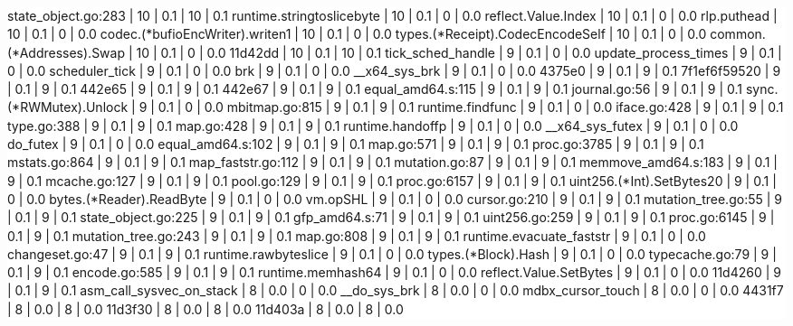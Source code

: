 state_object.go:283                              |     10 |   0.1 |  10 |   0.1
runtime.stringtoslicebyte                        |     10 |   0.1 |   0 |   0.0
reflect.Value.Index                              |     10 |   0.1 |   0 |   0.0
rlp.puthead                                      |     10 |   0.1 |   0 |   0.0
codec.(*bufioEncWriter).writen1                  |     10 |   0.1 |   0 |   0.0
types.(*Receipt).CodecEncodeSelf                 |     10 |   0.1 |   0 |   0.0
common.(*Addresses).Swap                         |     10 |   0.1 |   0 |   0.0
11d42dd                                          |     10 |   0.1 |  10 |   0.1
tick_sched_handle                                |      9 |   0.1 |   0 |   0.0
update_process_times                             |      9 |   0.1 |   0 |   0.0
scheduler_tick                                   |      9 |   0.1 |   0 |   0.0
brk                                              |      9 |   0.1 |   0 |   0.0
__x64_sys_brk                                    |      9 |   0.1 |   0 |   0.0
4375e0                                           |      9 |   0.1 |   9 |   0.1
7f1ef6f59520                                     |      9 |   0.1 |   9 |   0.1
442e65                                           |      9 |   0.1 |   9 |   0.1
442e67                                           |      9 |   0.1 |   9 |   0.1
equal_amd64.s:115                                |      9 |   0.1 |   9 |   0.1
journal.go:56                                    |      9 |   0.1 |   9 |   0.1
sync.(*RWMutex).Unlock                           |      9 |   0.1 |   0 |   0.0
mbitmap.go:815                                   |      9 |   0.1 |   9 |   0.1
runtime.findfunc                                 |      9 |   0.1 |   0 |   0.0
iface.go:428                                     |      9 |   0.1 |   9 |   0.1
type.go:388                                      |      9 |   0.1 |   9 |   0.1
map.go:428                                       |      9 |   0.1 |   9 |   0.1
runtime.handoffp                                 |      9 |   0.1 |   0 |   0.0
__x64_sys_futex                                  |      9 |   0.1 |   0 |   0.0
do_futex                                         |      9 |   0.1 |   0 |   0.0
equal_amd64.s:102                                |      9 |   0.1 |   9 |   0.1
map.go:571                                       |      9 |   0.1 |   9 |   0.1
proc.go:3785                                     |      9 |   0.1 |   9 |   0.1
mstats.go:864                                    |      9 |   0.1 |   9 |   0.1
map_faststr.go:112                               |      9 |   0.1 |   9 |   0.1
mutation.go:87                                   |      9 |   0.1 |   9 |   0.1
memmove_amd64.s:183                              |      9 |   0.1 |   9 |   0.1
mcache.go:127                                    |      9 |   0.1 |   9 |   0.1
pool.go:129                                      |      9 |   0.1 |   9 |   0.1
proc.go:6157                                     |      9 |   0.1 |   9 |   0.1
uint256.(*Int).SetBytes20                        |      9 |   0.1 |   0 |   0.0
bytes.(*Reader).ReadByte                         |      9 |   0.1 |   0 |   0.0
vm.opSHL                                         |      9 |   0.1 |   0 |   0.0
cursor.go:210                                    |      9 |   0.1 |   9 |   0.1
mutation_tree.go:55                              |      9 |   0.1 |   9 |   0.1
state_object.go:225                              |      9 |   0.1 |   9 |   0.1
gfp_amd64.s:71                                   |      9 |   0.1 |   9 |   0.1
uint256.go:259                                   |      9 |   0.1 |   9 |   0.1
proc.go:6145                                     |      9 |   0.1 |   9 |   0.1
mutation_tree.go:243                             |      9 |   0.1 |   9 |   0.1
map.go:808                                       |      9 |   0.1 |   9 |   0.1
runtime.evacuate_faststr                         |      9 |   0.1 |   0 |   0.0
changeset.go:47                                  |      9 |   0.1 |   9 |   0.1
runtime.rawbyteslice                             |      9 |   0.1 |   0 |   0.0
types.(*Block).Hash                              |      9 |   0.1 |   0 |   0.0
typecache.go:79                                  |      9 |   0.1 |   9 |   0.1
encode.go:585                                    |      9 |   0.1 |   9 |   0.1
runtime.memhash64                                |      9 |   0.1 |   0 |   0.0
reflect.Value.SetBytes                           |      9 |   0.1 |   0 |   0.0
11d4260                                          |      9 |   0.1 |   9 |   0.1
asm_call_sysvec_on_stack                         |      8 |   0.0 |   0 |   0.0
__do_sys_brk                                     |      8 |   0.0 |   0 |   0.0
mdbx_cursor_touch                                |      8 |   0.0 |   0 |   0.0
4431f7                                           |      8 |   0.0 |   8 |   0.0
11d3f30                                          |      8 |   0.0 |   8 |   0.0
11d403a                                          |      8 |   0.0 |   8 |   0.0